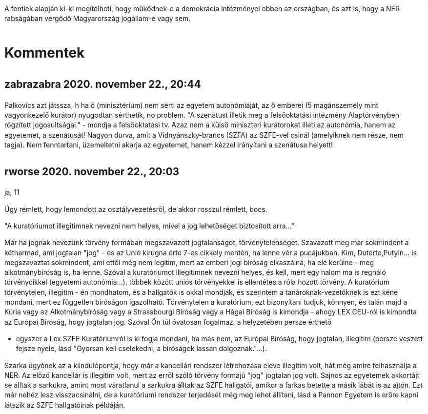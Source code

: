 A fentiek alapján ki-ki megítélheti, hogy működnek-e a demokrácia intézményei ebben
az országban, és azt is, hogy a NER rabságában vergődő Magyarország jogállam-e vagy
sem.

# Kommentek


## zabrazabra  2020. november 22., 20:44 

Palkovics azt játssza, h ha ő (minisztérium) nem sérti az egyetem autonómiáját,
az ő emberei (5 magánszemély mint vagyonkezelő kurátor) nyugodtan sérthetik,
no problem.
"A szenátust illetik meg a felsőoktatási intézmény Alaptörvényben rögzített
jogosultságai." - mondja a felsőoktatási tv.
Azaz nem a külső miniszteri kurátorokat illeti az autonómia, hanem az
egyetemet, a szenátusát!
Nagyon durva, amit a Vidnyánszky-brancs (SZFA) az SZFE-vel csinál (amelyiknek
nem része, nem tagja). Nem fenntartani, üzemeltetni akarja az egyetemet,
hanem kézzel irányítani a szenátusa helyett! 

## rworse  2020. november 22., 20:03 
ja, 11 

Úgy rémlett, hogy lemondott az osztályvezetésről, de akkor rosszul rémlett,
bocs. 

"A kuratóriumot illegitimnek nevezni nem helyes, mivel a jog lehetőséget
biztosított arra..." 

Már ha jognak nevezünk törvény formában megszavazott jogtalanságot,
törvénytelenséget. Szavazott meg már sokmindent a kétharmad, ami jogtalan
"jog" - és az Unió kirúgna érte 7-es cikkely mentén, ha lenne vér a pucájukban.
Kim, Duterte,Putyin... is megszavaztat sokmindent, ami ettől még nem legitim,
mert az emberi jogi bíróság elkaszálná, ha elé kerülne - meg alkotmánybíróság
is, ha lenne. Szóval a kuratóriumot illegitimnek nevezni helyes, és kell, mert egy
halom ma is regnáló törvénycikkel (egyetemi autonómia...), többek között uniós
törvényekkel is ellentétes a róla hozott törvény. A kuratórium törvénytelen,
illegitim - én mondhatom, és a hallgatók is okkal mondják, és szerintem a
tanároknak-vezetőknek is ezt kéne mondani, mert ez független bíróságon
igazolható. Törvénytelen a kuratórium, ezt bizonyítani tudjuk, könnyen, és talán
majd a Kúria vagy az Alkotmánybíróság vagy a Strassbourgi Bíróság vagy a
Hágai Bíróság is kimondja - ahogy LEX CEU-ról is kimondta az Európai Bíróság,
hogy jogtalan jog. Szóval Ön túl óvatosan fogalmaz, a helyzetében persze érthető
- egyszer a Lex SZFE Kuratóriumról is ki fogja mondani, ha más nem, az Európai
Bíróság, hogy jogtalan, illegitim (persze veszett fejsze nyele, lásd "Gyorsan kell
cselekedni, a bíróságok lassan dolgoznak."...). 

Szarka ügyének az a kiindulópontja, hogy már a kancellári rendszer létrehozása
eleve illegitim volt, hát még amire felhasználja a NER. Az előző kancellár is
illegitim volt, mert az erről szóló törvény formájú "jog" jogtalan jog volt. Sajnos
az egyetemek akkortájt se álltak a sarkukra, amint most váratlanul a sarkukra
álltak az SZFE hallgatói, amikor a farkas betette a másik lábát is az ajtón. Ezt
már nehéz lesz visszacsinálni, de a kuratóriumi rendszer terjedését még meg
lehet állítani, lásd a Pannon Egyetem is erőre kapni látszik az SZFE hallgatóinak
példáján. 
